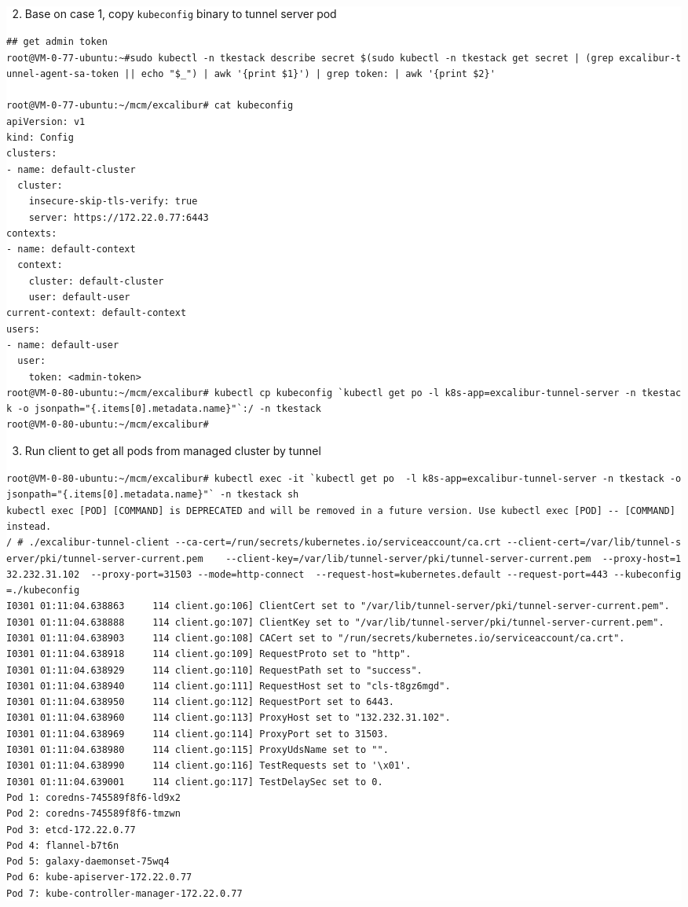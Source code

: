 
2. Base on case 1, copy `kubeconfig` binary to tunnel server pod

```
## get admin token
root@VM-0-77-ubuntu:~#sudo kubectl -n tkestack describe secret $(sudo kubectl -n tkestack get secret | (grep excalibur-tunnel-agent-sa-token || echo "$_") | awk '{print $1}') | grep token: | awk '{print $2}'

root@VM-0-77-ubuntu:~/mcm/excalibur# cat kubeconfig
apiVersion: v1
kind: Config
clusters:
- name: default-cluster
  cluster:
    insecure-skip-tls-verify: true
    server: https://172.22.0.77:6443
contexts:
- name: default-context
  context:
    cluster: default-cluster
    user: default-user
current-context: default-context
users:
- name: default-user
  user:
    token: <admin-token>
root@VM-0-80-ubuntu:~/mcm/excalibur# kubectl cp kubeconfig `kubectl get po -l k8s-app=excalibur-tunnel-server -n tkestack -o jsonpath="{.items[0].metadata.name}"`:/ -n tkestack         
root@VM-0-80-ubuntu:~/mcm/excalibur# 

```

3. Run client to get all pods from managed cluster by tunnel

```
root@VM-0-80-ubuntu:~/mcm/excalibur# kubectl exec -it `kubectl get po  -l k8s-app=excalibur-tunnel-server -n tkestack -o jsonpath="{.items[0].metadata.name}"` -n tkestack sh           
kubectl exec [POD] [COMMAND] is DEPRECATED and will be removed in a future version. Use kubectl exec [POD] -- [COMMAND] instead.
/ # ./excalibur-tunnel-client --ca-cert=/run/secrets/kubernetes.io/serviceaccount/ca.crt --client-cert=/var/lib/tunnel-server/pki/tunnel-server-current.pem    --client-key=/var/lib/tunnel-server/pki/tunnel-server-current.pem  --proxy-host=132.232.31.102  --proxy-port=31503 --mode=http-connect  --request-host=kubernetes.default --request-port=443 --kubeconfig=./kubeconfig
I0301 01:11:04.638863     114 client.go:106] ClientCert set to "/var/lib/tunnel-server/pki/tunnel-server-current.pem".
I0301 01:11:04.638888     114 client.go:107] ClientKey set to "/var/lib/tunnel-server/pki/tunnel-server-current.pem".
I0301 01:11:04.638903     114 client.go:108] CACert set to "/run/secrets/kubernetes.io/serviceaccount/ca.crt".
I0301 01:11:04.638918     114 client.go:109] RequestProto set to "http".
I0301 01:11:04.638929     114 client.go:110] RequestPath set to "success".
I0301 01:11:04.638940     114 client.go:111] RequestHost set to "cls-t8gz6mgd".
I0301 01:11:04.638950     114 client.go:112] RequestPort set to 6443.
I0301 01:11:04.638960     114 client.go:113] ProxyHost set to "132.232.31.102".
I0301 01:11:04.638969     114 client.go:114] ProxyPort set to 31503.
I0301 01:11:04.638980     114 client.go:115] ProxyUdsName set to "".
I0301 01:11:04.638990     114 client.go:116] TestRequests set to '\x01'.
I0301 01:11:04.639001     114 client.go:117] TestDelaySec set to 0.
Pod 1: coredns-745589f8f6-ld9x2
Pod 2: coredns-745589f8f6-tmzwn
Pod 3: etcd-172.22.0.77
Pod 4: flannel-b7t6n
Pod 5: galaxy-daemonset-75wq4
Pod 6: kube-apiserver-172.22.0.77
Pod 7: kube-controller-manager-172.22.0.77
```